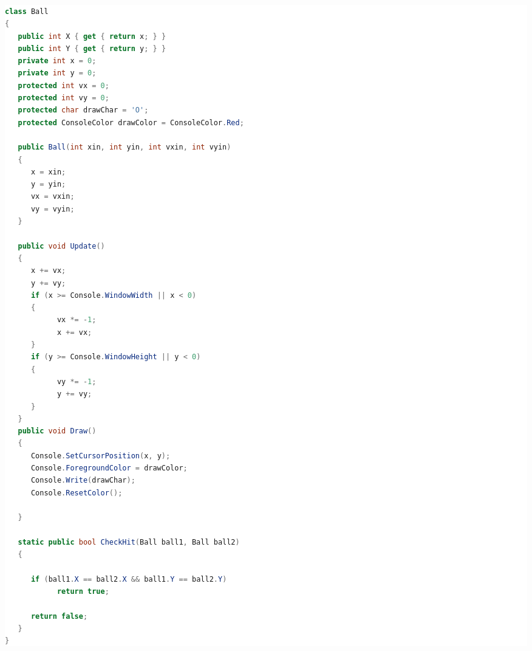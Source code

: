 ```csharp
class Ball
{
   public int X { get { return x; } }
   public int Y { get { return y; } }
   private int x = 0;
   private int y = 0;
   protected int vx = 0;
   protected int vy = 0;
   protected char drawChar = 'O';
   protected ConsoleColor drawColor = ConsoleColor.Red;

   public Ball(int xin, int yin, int vxin, int vyin)
   {
      x = xin;
      y = yin;
      vx = vxin;
      vy = vyin;
   }

   public void Update()
   {
      x += vx;
      y += vy;
      if (x >= Console.WindowWidth || x < 0)
      {
            vx *= -1;
            x += vx;
      }
      if (y >= Console.WindowHeight || y < 0)
      {
            vy *= -1;
            y += vy;
      }
   }
   public void Draw()
   {
      Console.SetCursorPosition(x, y);
      Console.ForegroundColor = drawColor;
      Console.Write(drawChar);
      Console.ResetColor();

   }

   static public bool CheckHit(Ball ball1, Ball ball2)
   {

      if (ball1.X == ball2.X && ball1.Y == ball2.Y)
            return true;

      return false;
   }
}
```
